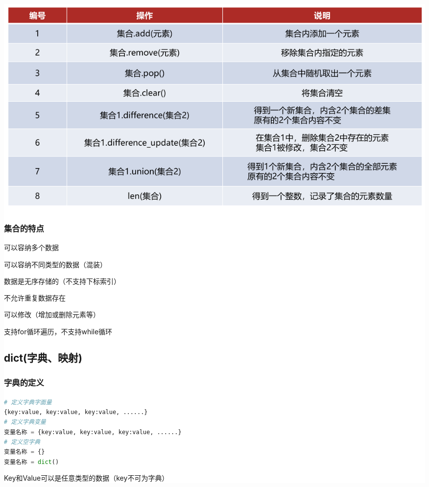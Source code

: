 ![](img/11.png)

### 集合的特点

可以容纳多个数据

可以容纳不同类型的数据（混装）

数据是无序存储的（不支持下标索引）

不允许重复数据存在

可以修改（增加或删除元素等）

支持for循环遍历，不支持while循环



## dict(字典、映射)

### 字典的定义

```python
# 定义字典字面量
{key:value, key:value, key:value, ......}
# 定义字典变量
变量名称 = {key:value, key:value, key:value, ......}
# 定义空字典
变量名称 = {}
变量名称 = dict()
```

Key和Value可以是任意类型的数据（key不可为字典）
